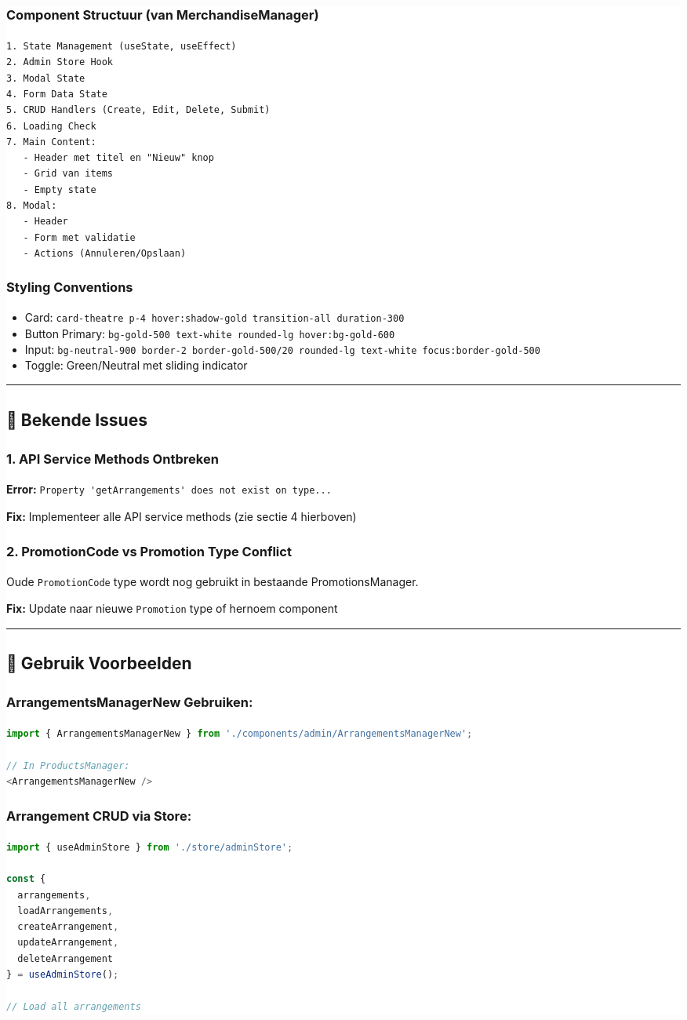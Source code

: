 ### Component Structuur (van MerchandiseManager)
```
1. State Management (useState, useEffect)
2. Admin Store Hook
3. Modal State
4. Form Data State
5. CRUD Handlers (Create, Edit, Delete, Submit)
6. Loading Check
7. Main Content:
   - Header met titel en "Nieuw" knop
   - Grid van items
   - Empty state
8. Modal:
   - Header
   - Form met validatie
   - Actions (Annuleren/Opslaan)
```

### Styling Conventions
- Card: `card-theatre p-4 hover:shadow-gold transition-all duration-300`
- Button Primary: `bg-gold-500 text-white rounded-lg hover:bg-gold-600`
- Input: `bg-neutral-900 border-2 border-gold-500/20 rounded-lg text-white focus:border-gold-500`
- Toggle: Green/Neutral met sliding indicator

---

## 🐛 Bekende Issues

### 1. **API Service Methods Ontbreken**
**Error:** `Property 'getArrangements' does not exist on type...`

**Fix:** Implementeer alle API service methods (zie sectie 4 hierboven)

### 2. **PromotionCode vs Promotion Type Conflict**
Oude `PromotionCode` type wordt nog gebruikt in bestaande PromotionsManager.

**Fix:** Update naar nieuwe `Promotion` type of hernoem component

---

## 📖 Gebruik Voorbeelden

### ArrangementsManagerNew Gebruiken:
```typescript
import { ArrangementsManagerNew } from './components/admin/ArrangementsManagerNew';

// In ProductsManager:
<ArrangementsManagerNew />
```

### Arrangement CRUD via Store:
```typescript
import { useAdminStore } from './store/adminStore';

const {
  arrangements,
  loadArrangements,
  createArrangement,
  updateArrangement,
  deleteArrangement
} = useAdminStore();

// Load all arrangements
```